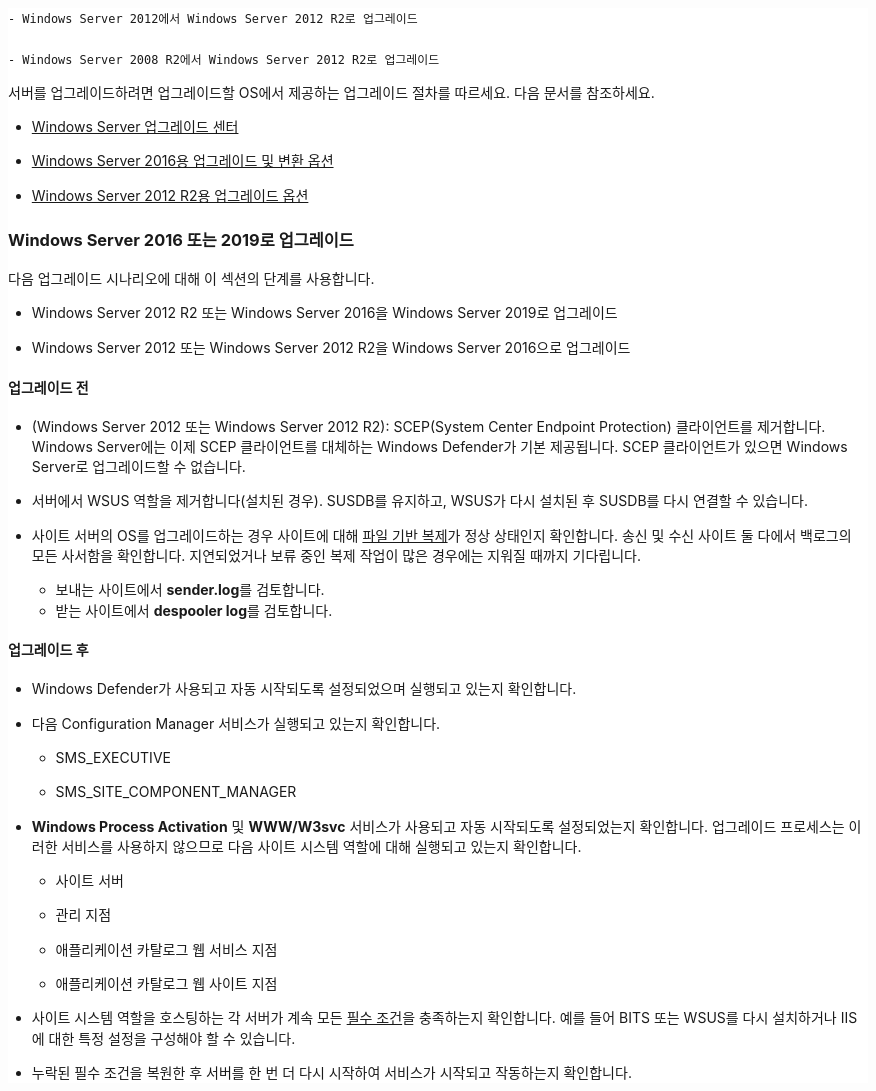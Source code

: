     - Windows Server 2012에서 Windows Server 2012 R2로 업그레이드  

    - Windows Server 2008 R2에서 Windows Server 2012 R2로 업그레이드  

서버를 업그레이드하려면 업그레이드할 OS에서 제공하는 업그레이드 절차를 따르세요. 다음 문서를 참조하세요.  

- [Windows Server 업그레이드 센터](https://aka.ms/upgradecenter)  

- [Windows Server 2016용 업그레이드 및 변환 옵션](https://docs.microsoft.com/windows-server/get-started/supported-upgrade-paths)  

- [Windows Server 2012 R2용 업그레이드 옵션](https://docs.microsoft.com/previous-versions/windows/it-pro/windows-server-2012-R2-and-2012/dn303416(v=ws.11))  

### <a name="bkmk_2016-2019"></a> Windows Server 2016 또는 2019로 업그레이드

다음 업그레이드 시나리오에 대해 이 섹션의 단계를 사용합니다.  

- Windows Server 2012 R2 또는 Windows Server 2016을 Windows Server 2019로 업그레이드  

- Windows Server 2012 또는 Windows Server 2012 R2을 Windows Server 2016으로 업그레이드  

#### <a name="before-upgrade"></a>업그레이드 전

- (Windows Server 2012 또는 Windows Server 2012 R2): SCEP(System Center Endpoint Protection) 클라이언트를 제거합니다. Windows Server에는 이제 SCEP 클라이언트를 대체하는 Windows Defender가 기본 제공됩니다. SCEP 클라이언트가 있으면 Windows Server로 업그레이드할 수 없습니다.  

- 서버에서 WSUS 역할을 제거합니다(설치된 경우). SUSDB를 유지하고, WSUS가 다시 설치된 후 SUSDB를 다시 연결할 수 있습니다.  

- 사이트 서버의 OS를 업그레이드하는 경우 사이트에 대해 [파일 기반 복제](/sccm/core/plan-design/hierarchy/file-based-replication)가 정상 상태인지 확인합니다. 송신 및 수신 사이트 둘 다에서 백로그의 모든 사서함을 확인합니다. 지연되었거나 보류 중인 복제 작업이 많은 경우에는 지워질 때까지 기다립니다.
    - 보내는 사이트에서 **sender.log**를 검토합니다.
    - 받는 사이트에서 **despooler log**를 검토합니다.

#### <a name="after-upgrade"></a>업그레이드 후

- Windows Defender가 사용되고 자동 시작되도록 설정되었으며 실행되고 있는지 확인합니다.  

- 다음 Configuration Manager 서비스가 실행되고 있는지 확인합니다.  

    - SMS_EXECUTIVE  

    - SMS_SITE_COMPONENT_MANAGER  

- **Windows Process Activation** 및 **WWW/W3svc** 서비스가 사용되고 자동 시작되도록 설정되었는지 확인합니다. 업그레이드 프로세스는 이러한 서비스를 사용하지 않으므로 다음 사이트 시스템 역할에 대해 실행되고 있는지 확인합니다.  

    - 사이트 서버  

    - 관리 지점  

    - 애플리케이션 카탈로그 웹 서비스 지점  

    - 애플리케이션 카탈로그 웹 사이트 지점  

- 사이트 시스템 역할을 호스팅하는 각 서버가 계속 모든 [필수 조건](/sccm/core/plan-design/configs/site-and-site-system-prerequisites)을 충족하는지 확인합니다. 예를 들어 BITS 또는 WSUS를 다시 설치하거나 IIS에 대한 특정 설정을 구성해야 할 수 있습니다.  

- 누락된 필수 조건을 복원한 후 서버를 한 번 더 다시 시작하여 서비스가 시작되고 작동하는지 확인합니다.  
